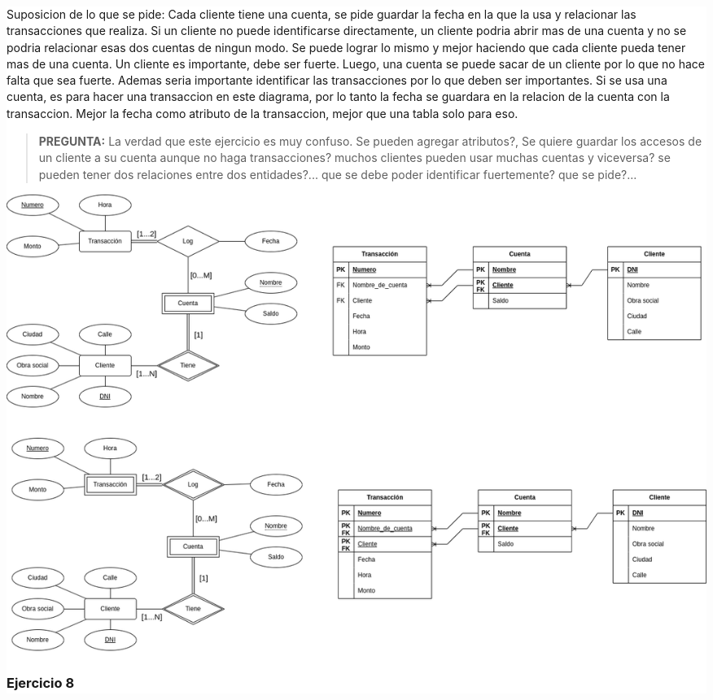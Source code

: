 Suposicion de lo que se pide:
Cada cliente tiene una cuenta, se pide guardar la fecha en la que la usa y relacionar las transacciones que realiza.
Si un cliente no puede identificarse directamente, un cliente podria abrir mas de una cuenta y no se podria relacionar esas dos cuentas de ningun modo. Se puede lograr lo mismo y mejor haciendo que cada cliente pueda tener mas de una cuenta.
Un cliente es importante, debe ser fuerte. Luego, una cuenta se puede sacar de un cliente por lo que no hace falta que sea fuerte. Ademas seria importante identificar las transacciones por lo que deben ser importantes.
Si se usa una cuenta, es para hacer una transaccion en este diagrama, por lo tanto la fecha se guardara en la relacion de la cuenta con la transaccion.
Mejor la fecha como atributo de la transaccion, mejor que una tabla solo para eso.

> **PREGUNTA:**
> La verdad que este ejercicio es muy confuso. Se pueden agregar atributos?, Se quiere guardar los accesos de un cliente a su cuenta aunque no haga transacciones? muchos clientes pueden usar muchas cuentas y viceversa? se pueden tener dos relaciones entre dos entidades?... que se debe poder identificar fuertemente? que se pide?...

<div style="text-align: center;">
    <img src="PNGs/P1E7-2.png" width="1000">
</div>

### Ejercicio 8
